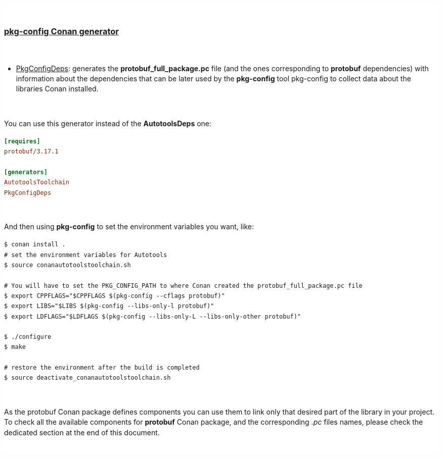<br>

### [pkg-config Conan generator](https://docs.conan.io/en/latest/reference/conanfile/tools/gnu/pkgconfigdeps.html)

<br>

* [PkgConfigDeps](https://docs.conan.io/en/latest/reference/conanfile/tools/gnu/pkgconfigdeps.html): generates the **protobuf_full_package.pc** file (and the ones corresponding to **protobuf** dependencies) with information about the dependencies that can be later used by the **pkg-config** tool pkg-config to collect data about the libraries Conan installed.

<br>

You can use this generator instead of the **AutotoolsDeps** one:

```ini
[requires]
protobuf/3.17.1

[generators]
AutotoolsToolchain
PkgConfigDeps
```

<br>

And then using **pkg-config** to set the environment variables you want, like:

```shell
$ conan install .
# set the environment variables for Autotools
$ source conanautotoolstoolchain.sh

# You will have to set the PKG_CONFIG_PATH to where Conan created the protobuf_full_package.pc file
$ export CPPFLAGS="$CPPFLAGS $(pkg-config --cflags protobuf)"
$ export LIBS="$LIBS $(pkg-config --libs-only-l protobuf)"
$ export LDFLAGS="$LDFLAGS $(pkg-config --libs-only-L --libs-only-other protobuf)"

$ ./configure
$ make

# restore the environment after the build is completed
$ source deactivate_conanautotoolstoolchain.sh
```



<br>

As the protobuf Conan package defines components you can use them to link only that desired part of the library in your project.  To check all the available components for **protobuf** Conan package, and the corresponding *.pc* files names, please check the dedicated section at the end of this document.


<br>
